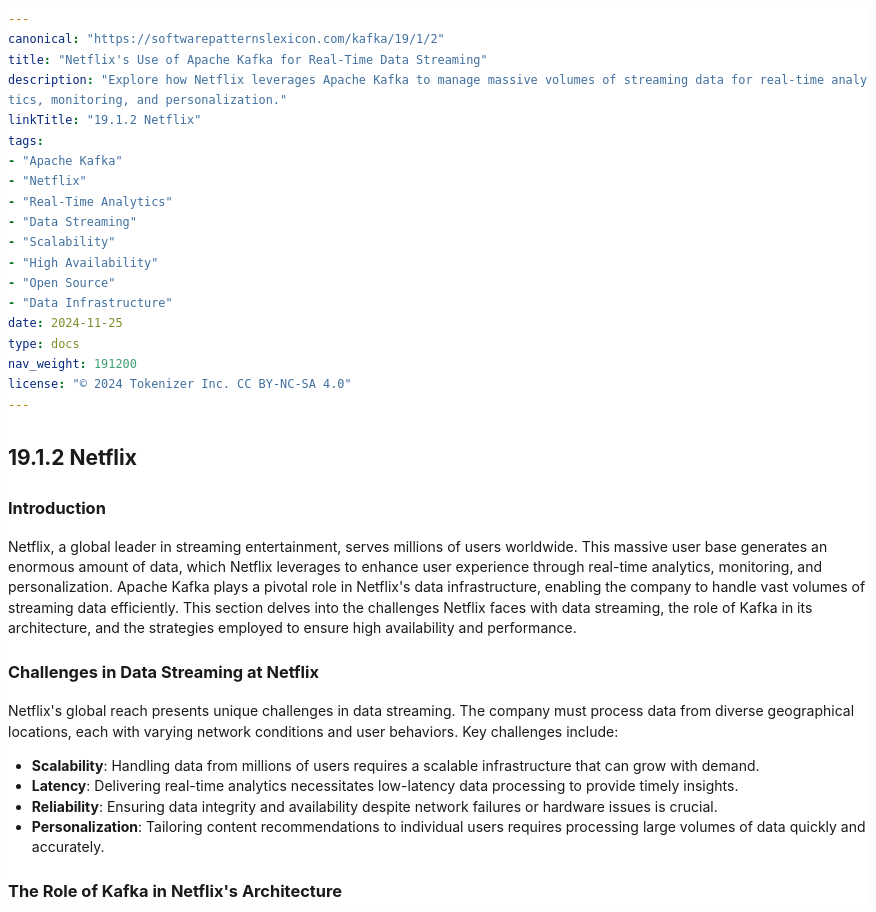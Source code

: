 ```yaml
---
canonical: "https://softwarepatternslexicon.com/kafka/19/1/2"
title: "Netflix's Use of Apache Kafka for Real-Time Data Streaming"
description: "Explore how Netflix leverages Apache Kafka to manage massive volumes of streaming data for real-time analytics, monitoring, and personalization."
linkTitle: "19.1.2 Netflix"
tags:
- "Apache Kafka"
- "Netflix"
- "Real-Time Analytics"
- "Data Streaming"
- "Scalability"
- "High Availability"
- "Open Source"
- "Data Infrastructure"
date: 2024-11-25
type: docs
nav_weight: 191200
license: "© 2024 Tokenizer Inc. CC BY-NC-SA 4.0"
---
```


## 19.1.2 Netflix

### Introduction

Netflix, a global leader in streaming entertainment, serves millions of users worldwide. This massive user base generates an enormous amount of data, which Netflix leverages to enhance user experience through real-time analytics, monitoring, and personalization. Apache Kafka plays a pivotal role in Netflix's data infrastructure, enabling the company to handle vast volumes of streaming data efficiently. This section delves into the challenges Netflix faces with data streaming, the role of Kafka in its architecture, and the strategies employed to ensure high availability and performance.

### Challenges in Data Streaming at Netflix

Netflix's global reach presents unique challenges in data streaming. The company must process data from diverse geographical locations, each with varying network conditions and user behaviors. Key challenges include:

- **Scalability**: Handling data from millions of users requires a scalable infrastructure that can grow with demand.
- **Latency**: Delivering real-time analytics necessitates low-latency data processing to provide timely insights.
- **Reliability**: Ensuring data integrity and availability despite network failures or hardware issues is crucial.
- **Personalization**: Tailoring content recommendations to individual users requires processing large volumes of data quickly and accurately.

### The Role of Kafka in Netflix's Architecture
